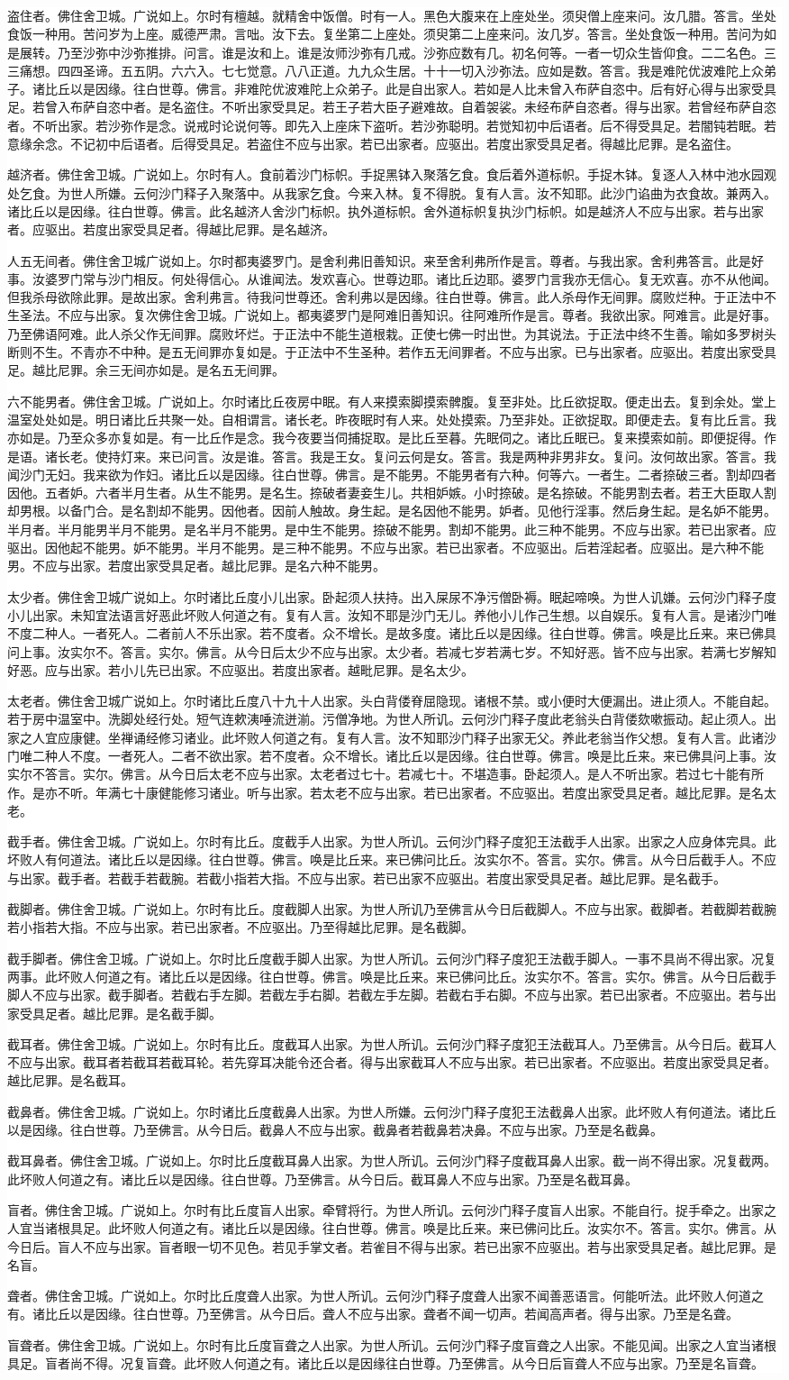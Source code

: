 盗住者。佛住舍卫城。广说如上。尔时有檀越。就精舍中饭僧。时有一人。黑色大腹来在上座处坐。须臾僧上座来问。汝几腊。答言。坐处食饭一种用。苦问岁为上座。威德严肃。言咄。汝下去。复坐第二上座处。须臾第二上座来问。汝几岁。答言。坐处食饭一种用。苦问为如是展转。乃至沙弥中沙弥推排。问言。谁是汝和上。谁是汝师沙弥有几戒。沙弥应数有几。初名何等。一者一切众生皆仰食。二二名色。三三痛想。四四圣谛。五五阴。六六入。七七觉意。八八正道。九九众生居。十十一切入沙弥法。应如是数。答言。我是难陀优波难陀上众弟子。诸比丘以是因缘。往白世尊。佛言。非难陀优波难陀上众弟子。此是自出家人。若如是人比未曾入布萨自恣中。后有好心得与出家受具足。若曾入布萨自恣中者。是名盗住。不听出家受具足。若王子若大臣子避难故。自着袈裟。未经布萨自恣者。得与出家。若曾经布萨自恣者。不听出家。若沙弥作是念。说戒时论说何等。即先入上座床下盗听。若沙弥聪明。若觉知初中后语者。后不得受具足。若闇钝若眠。若意缘余念。不记初中后语者。后得受具足。若盗住不应与出家。若已出家者。应驱出。若度出家受具足者。得越比尼罪。是名盗住。

越济者。佛住舍卫城。广说如上。尔时有人。食前着沙门标帜。手捉黑钵入聚落乞食。食后着外道标帜。手捉木钵。复逐人入林中池水园观处乞食。为世人所嫌。云何沙门释子入聚落中。从我家乞食。今来入林。复不得脱。复有人言。汝不知耶。此沙门谄曲为衣食故。兼两入。诸比丘以是因缘。往白世尊。佛言。此名越济人舍沙门标帜。执外道标帜。舍外道标帜复执沙门标帜。如是越济人不应与出家。若与出家者。应驱出。若度出家受具足者。得越比尼罪。是名越济。

人五无间者。佛住舍卫城广说如上。尔时都夷婆罗门。是舍利弗旧善知识。来至舍利弗所作是言。尊者。与我出家。舍利弗答言。此是好事。汝婆罗门常与沙门相反。何处得信心。从谁闻法。发欢喜心。世尊边耶。诸比丘边耶。婆罗门言我亦无信心。复无欢喜。亦不从他闻。但我杀母欲除此罪。是故出家。舍利弗言。待我问世尊还。舍利弗以是因缘。往白世尊。佛言。此人杀母作无间罪。腐败烂种。于正法中不生圣法。不应与出家。复次佛住舍卫城。广说如上。都夷婆罗门是阿难旧善知识。往阿难所作是言。尊者。我欲出家。阿难言。此是好事。乃至佛语阿难。此人杀父作无间罪。腐败坏烂。于正法中不能生道根栽。正使七佛一时出世。为其说法。于正法中终不生善。喻如多罗树头断则不生。不青亦不中种。是五无间罪亦复如是。于正法中不生圣种。若作五无间罪者。不应与出家。已与出家者。应驱出。若度出家受具足。越比尼罪。余三无间亦如是。是名五无间罪。

六不能男者。佛住舍卫城。广说如上。尔时诸比丘夜房中眠。有人来摸索脚摸索髀腹。复至非处。比丘欲捉取。便走出去。复到余处。堂上温室处处如是。明日诸比丘共聚一处。自相谓言。诸长老。昨夜眠时有人来。处处摸索。乃至非处。正欲捉取。即便走去。复有比丘言。我亦如是。乃至众多亦复如是。有一比丘作是念。我今夜要当伺捕捉取。是比丘至暮。先眠伺之。诸比丘眠已。复来摸索如前。即便捉得。作是语。诸长老。使持灯来。来已问言。汝是谁。答言。我是王女。复问云何是女。答言。我是两种非男非女。复问。汝何故出家。答言。我闻沙门无妇。我来欲为作妇。诸比丘以是因缘。往白世尊。佛言。是不能男。不能男者有六种。何等六。一者生。二者捺破三者。割却四者因他。五者妒。六者半月生者。从生不能男。是名生。捺破者妻妾生儿。共相妒嫉。小时捺破。是名捺破。不能男割去者。若王大臣取人割却男根。以备门合。是名割却不能男。因他者。因前人触故。身生起。是名因他不能男。妒者。见他行淫事。然后身生起。是名妒不能男。半月者。半月能男半月不能男。是名半月不能男。是中生不能男。捺破不能男。割却不能男。此三种不能男。不应与出家。若已出家者。应驱出。因他起不能男。妒不能男。半月不能男。是三种不能男。不应与出家。若已出家者。不应驱出。后若淫起者。应驱出。是六种不能男。不应与出家。若度出家受具足者。越比尼罪。是名六种不能男。

太少者。佛住舍卫城广说如上。尔时诸比丘度小儿出家。卧起须人扶持。出入屎尿不净污僧卧褥。眠起啼唤。为世人讥嫌。云何沙门释子度小儿出家。未知宜法语言好恶此坏败人何道之有。复有人言。汝知不耶是沙门无儿。养他小儿作己生想。以自娱乐。复有人言。是诸沙门唯不度二种人。一者死人。二者前人不乐出家。若不度者。众不增长。是故多度。诸比丘以是因缘。往白世尊。佛言。唤是比丘来。来已佛具问上事。汝实尔不。答言。实尔。佛言。从今日后太少不应与出家。太少者。若减七岁若满七岁。不知好恶。皆不应与出家。若满七岁解知好恶。应与出家。若小儿先已出家。不应驱出。若度出家者。越毗尼罪。是名太少。

太老者。佛住舍卫城广说如上。尔时诸比丘度八十九十人出家。头白背偻脊屈隐现。诸根不禁。或小便时大便漏出。进止须人。不能自起。若于房中温室中。洗脚处经行处。短气连欶洟唾流迸湔。污僧净地。为世人所讥。云何沙门释子度此老翁头白背偻欬嗽振动。起止须人。出家之人宜应康健。坐禅诵经修习诸业。此坏败人何道之有。复有人言。汝不知耶沙门释子出家无父。养此老翁当作父想。复有人言。此诸沙门唯二种人不度。一者死人。二者不欲出家。若不度者。众不增长。诸比丘以是因缘。往白世尊。佛言。唤是比丘来。来已佛具问上事。汝实尔不答言。实尔。佛言。从今日后太老不应与出家。太老者过七十。若减七十。不堪造事。卧起须人。是人不听出家。若过七十能有所作。是亦不听。年满七十康健能修习诸业。听与出家。若太老不应与出家。若已出家者。不应驱出。若度出家受具足者。越比尼罪。是名太老。

截手者。佛住舍卫城。广说如上。尔时有比丘。度截手人出家。为世人所讥。云何沙门释子度犯王法截手人出家。出家之人应身体完具。此坏败人有何道法。诸比丘以是因缘。往白世尊。佛言。唤是比丘来。来已佛问比丘。汝实尔不。答言。实尔。佛言。从今日后截手人。不应与出家。截手者。若截手若截腕。若截小指若大指。不应与出家。若已出家不应驱出。若度出家受具足者。越比尼罪。是名截手。

截脚者。佛住舍卫城。广说如上。尔时有比丘。度截脚人出家。为世人所讥乃至佛言从今日后截脚人。不应与出家。截脚者。若截脚若截腕若小指若大指。不应与出家。若已出家者。不应驱出。乃至得越比尼罪。是名截脚。

截手脚者。佛住舍卫城。广说如上。尔时比丘度截手脚人出家。为世人所讥。云何沙门释子度犯王法截手脚人。一事不具尚不得出家。况复两事。此坏败人何道之有。诸比丘以是因缘。往白世尊。佛言。唤是比丘来。来已佛问比丘。汝实尔不。答言。实尔。佛言。从今日后截手脚人不应与出家。截手脚者。若截右手左脚。若截左手右脚。若截左手左脚。若截右手右脚。不应与出家。若已出家者。不应驱出。若与出家受具足者。越比尼罪。是名截手脚。

截耳者。佛住舍卫城。广说如上。尔时有比丘。度截耳人出家。为世人所讥。云何沙门释子度犯王法截耳人。乃至佛言。从今日后。截耳人不应与出家。截耳者若截耳若截耳轮。若先穿耳决能令还合者。得与出家截耳人不应与出家。若已出家者。不应驱出。若度出家受具足者。越比尼罪。是名截耳。

截鼻者。佛住舍卫城。广说如上。尔时诸比丘度截鼻人出家。为世人所嫌。云何沙门释子度犯王法截鼻人出家。此坏败人有何道法。诸比丘以是因缘。往白世尊。乃至佛言。从今日后。截鼻人不应与出家。截鼻者若截鼻若决鼻。不应与出家。乃至是名截鼻。

截耳鼻者。佛住舍卫城。广说如上。尔时比丘度截耳鼻人出家。为世人所讥。云何沙门释子度截耳鼻人出家。截一尚不得出家。况复截两。此坏败人何道之有。诸比丘以是因缘。往白世尊。乃至佛言。从今日后。截耳鼻人不应与出家。乃至是名截耳鼻。

盲者。佛住舍卫城。广说如上。尔时有比丘度盲人出家。牵臂将行。为世人所讥。云何沙门释子度盲人出家。不能自行。捉手牵之。出家之人宜当诸根具足。此坏败人何道之有。诸比丘以是因缘。往白世尊。佛言。唤是比丘来。来已佛问比丘。汝实尔不。答言。实尔。佛言。从今日后。盲人不应与出家。盲者眼一切不见色。若见手掌文者。若雀目不得与出家。若已出家不应驱出。若与出家受具足者。越比尼罪。是名盲。

聋者。佛住舍卫城。广说如上。尔时比丘度聋人出家。为世人所讥。云何沙门释子度聋人出家不闻善恶语言。何能听法。此坏败人何道之有。诸比丘以是因缘。往白世尊。乃至佛言。从今日后。聋人不应与出家。聋者不闻一切声。若闻高声者。得与出家。乃至是名聋。

盲聋者。佛住舍卫城。广说如上。尔时有比丘度盲聋之人出家。为世人所讥。云何沙门释子度盲聋之人出家。不能见闻。出家之人宜当诸根具足。盲者尚不得。况复盲聋。此坏败人何道之有。诸比丘以是因缘往白世尊。乃至佛言。从今日后盲聋人不应与出家。乃至是名盲聋。
